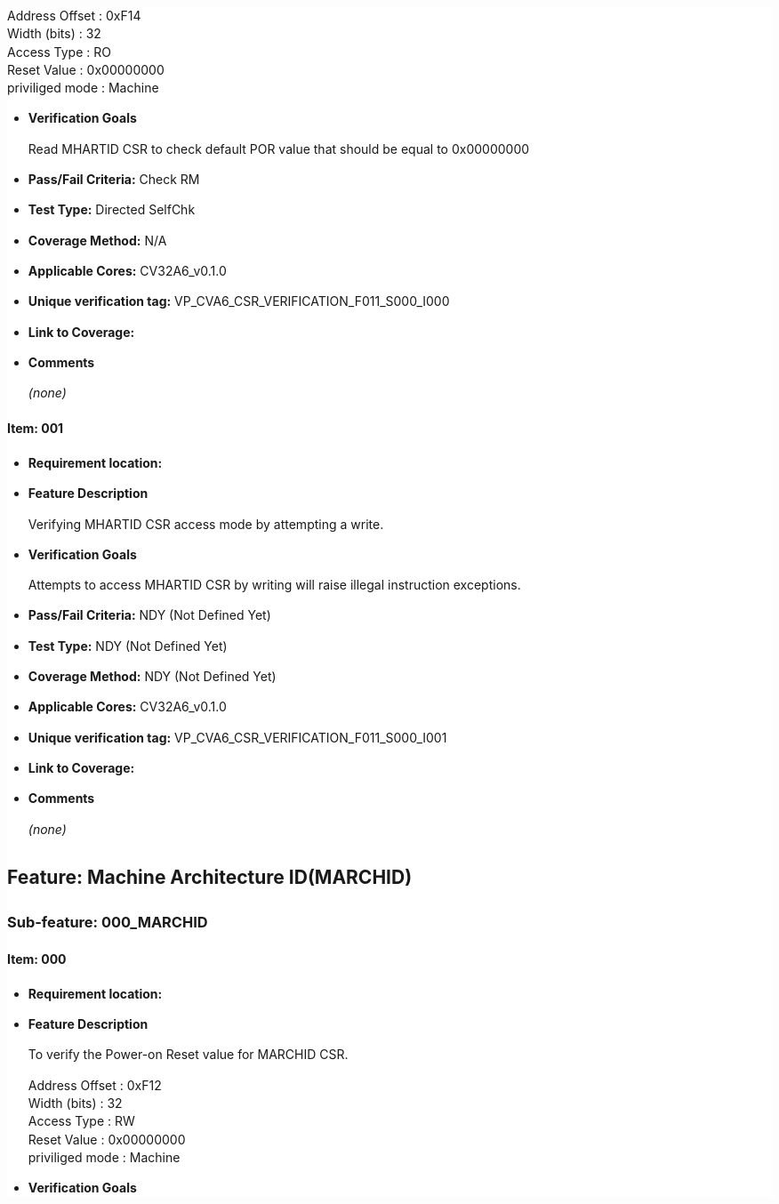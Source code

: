   Address Offset : 0xF14	  
  Width (bits) : 32  
  Access Type : RO  
  Reset Value : 0x00000000  
  priviliged mode : Machine
* **Verification Goals**
  
    
  Read MHARTID CSR to check default POR value that should be equal to 0x00000000
* **Pass/Fail Criteria:** Check RM
* **Test Type:** Directed SelfChk
* **Coverage Method:** N/A
* **Applicable Cores:** CV32A6_v0.1.0
* **Unique verification tag:** VP_CVA6_CSR_VERIFICATION_F011_S000_I000
* **Link to Coverage:** 
* **Comments**
  
  *(none)*  
  
#### Item: 001

* **Requirement location:** 
* **Feature Description**
  
    
  Verifying MHARTID CSR access mode by attempting a write.
* **Verification Goals**
  
  Attempts to access MHARTID CSR by writing will raise illegal instruction exceptions.
* **Pass/Fail Criteria:** NDY (Not Defined Yet)
* **Test Type:** NDY (Not Defined Yet)
* **Coverage Method:** NDY (Not Defined Yet)
* **Applicable Cores:** CV32A6_v0.1.0
* **Unique verification tag:** VP_CVA6_CSR_VERIFICATION_F011_S000_I001
* **Link to Coverage:** 
* **Comments**
  
  *(none)*  
  
## Feature: Machine Architecture ID(MARCHID)

### Sub-feature: 000_MARCHID

#### Item: 000

* **Requirement location:** 
* **Feature Description**
  
    
  To verify the Power-on Reset value for MARCHID CSR.  
    
  Address Offset : 0xF12  
  Width (bits) : 32  
  Access Type : RW  
  Reset Value : 0x00000000  
  priviliged mode : Machine
* **Verification Goals**
  